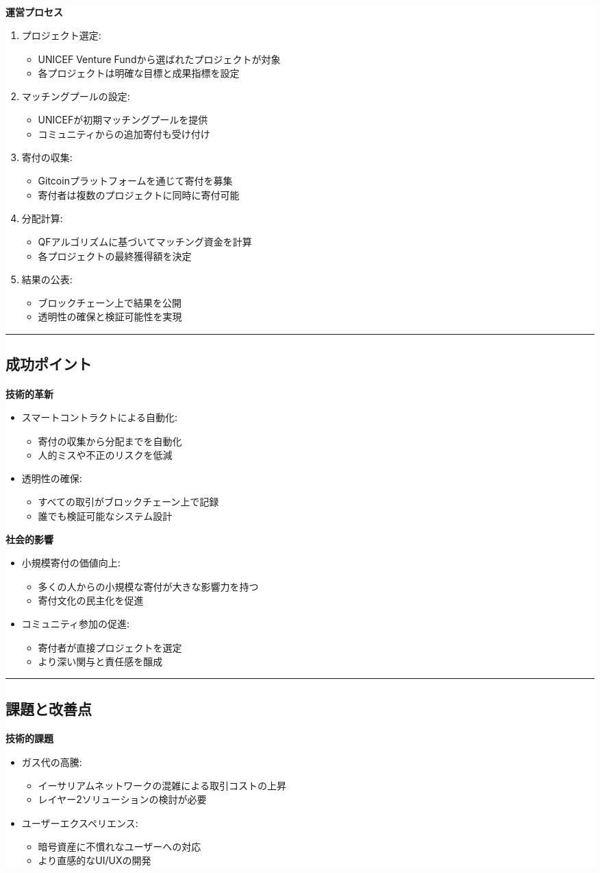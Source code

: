 **運営プロセス**

1. プロジェクト選定:
   * UNICEF Venture Fundから選ばれたプロジェクトが対象
   * 各プロジェクトは明確な目標と成果指標を設定

2. マッチングプールの設定:
   * UNICEFが初期マッチングプールを提供
   * コミュニティからの追加寄付も受け付け

3. 寄付の収集:
   * Gitcoinプラットフォームを通じて寄付を募集
   * 寄付者は複数のプロジェクトに同時に寄付可能

4. 分配計算:
   * QFアルゴリズムに基づいてマッチング資金を計算
   * 各プロジェクトの最終獲得額を決定

5. 結果の公表:
   * ブロックチェーン上で結果を公開
   * 透明性の確保と検証可能性を実現

***

## 成功ポイント

**技術的革新**

* スマートコントラクトによる自動化:
  * 寄付の収集から分配までを自動化
  * 人的ミスや不正のリスクを低減

* 透明性の確保:
  * すべての取引がブロックチェーン上で記録
  * 誰でも検証可能なシステム設計

**社会的影響**

* 小規模寄付の価値向上:
  * 多くの人からの小規模な寄付が大きな影響力を持つ
  * 寄付文化の民主化を促進

* コミュニティ参加の促進:
  * 寄付者が直接プロジェクトを選定
  * より深い関与と責任感を醸成

***

## 課題と改善点

**技術的課題**

* ガス代の高騰:
  * イーサリアムネットワークの混雑による取引コストの上昇
  * レイヤー2ソリューションの検討が必要

* ユーザーエクスペリエンス:
  * 暗号資産に不慣れなユーザーへの対応
  * より直感的なUI/UXの開発
